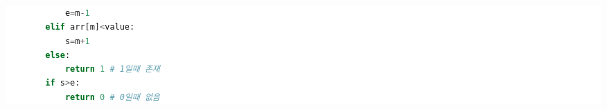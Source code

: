 ``` python
            e=m-1
        elif arr[m]<value:
            s=m+1
        else:
            return 1 # 1일때 존재
        if s>e:
            return 0 # 0일때 없음
```